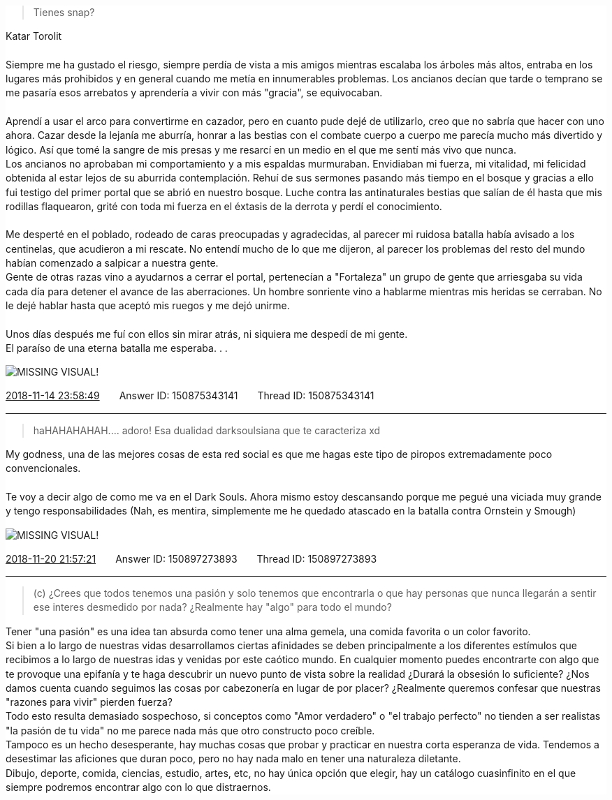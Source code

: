 <blockquote>Tienes snap?</blockquote>
<div class="answer">Katar Torolit<br><br>Siempre me ha gustado el riesgo, siempre perdía de vista a mis amigos mientras escalaba los árboles más altos, entraba en los lugares más prohibidos y en general cuando me metía en innumerables problemas. Los ancianos decían que tarde o temprano se me pasaría esos arrebatos y aprendería a vivir con más "gracia", se equivocaban. <br><br>Aprendí a usar el arco para convertirme en cazador, pero en cuanto pude dejé de utilizarlo, creo que no sabría que hacer con uno ahora. Cazar desde la lejanía me aburría, honrar a las bestias con el combate cuerpo a cuerpo me parecía mucho más divertido y lógico. Así que tomé la sangre de mis presas y me resarcí en un medio en el que me sentí más vivo que nunca.<br>Los ancianos no aprobaban mi comportamiento y a mis espaldas murmuraban. Envidiaban mi fuerza, mi vitalidad, mi felicidad obtenida al estar lejos de su aburrida contemplación. Rehuí de sus sermones pasando más tiempo en el bosque y gracias a ello fui testigo del primer portal que se abrió en nuestro bosque. Luche contra las antinaturales bestias que salían de él hasta que mis rodillas flaquearon, grité con toda mi fuerza en el éxtasis de la derrota y perdí el conocimiento.<br><br>Me desperté en el poblado, rodeado de caras preocupadas y agradecidas, al parecer mi ruidosa batalla había avisado a los centinelas, que acudieron a mi rescate. No entendí mucho de lo que me dijeron, al parecer los problemas del resto del mundo habían comenzado a salpicar a nuestra gente. <br>Gente de otras razas vino a ayudarnos a cerrar el portal, pertenecían a "Fortaleza" un grupo de gente que arriesgaba su vida cada día para detener el avance de las aberraciones. Un hombre sonriente vino a hablarme mientras mis heridas se cerraban. No le dejé hablar hasta que aceptó mis ruegos y me dejó unirme.<br><br>Unos días después me fuí con ellos sin mirar atrás, ni siquiera me despedí de mi gente.<br>El paraíso de una eterna batalla me esperaba. . .</div>


![MISSING VISUAL!](/data/askfm-output/visuals_yebelisamonster/150875343141.jpg)

<a target="_blank" href="https://ask.fm/yebelisamonster/answers/150875343141">2018-11-14 23:58:49</a>&emsp;&emsp;Answer ID: 150875343141&emsp;&emsp;Thread ID: 150875343141&emsp;&emsp;
***

<blockquote>haHAHAHAHAH.... adoro! Esa dualidad darksoulsiana que te caracteriza xd</blockquote>
<div class="answer">My godness, una de las mejores cosas de esta red social es que me hagas este tipo de piropos extremadamente poco convencionales.<br><br>Te voy a decir algo de como me va en el Dark Souls. Ahora mismo estoy descansando porque me pegué una viciada muy grande y tengo responsabilidades (Nah, es mentira, simplemente me he quedado atascado en la batalla contra Ornstein y Smough)</div>


![MISSING VISUAL!](/data/askfm-output/visuals_yebelisamonster/150897273893.jpg)

<a target="_blank" href="https://ask.fm/yebelisamonster/answers/150897273893">2018-11-20 21:57:21</a>&emsp;&emsp;Answer ID: 150897273893&emsp;&emsp;Thread ID: 150897273893&emsp;&emsp;
***

<blockquote>(c) ¿Crees que todos tenemos una pasión y solo tenemos que encontrarla o que hay personas que nunca llegarán a sentir ese interes desmedido por nada? ¿Realmente hay "algo" para todo el mundo?</blockquote>
<div class="answer">Tener "una pasión" es una idea tan absurda como tener una alma gemela, una comida favorita o un color favorito. <br>Si bien a lo largo de nuestras vidas desarrollamos ciertas afinidades se deben principalmente a los diferentes estímulos que recibimos a lo largo de nuestras idas y venidas por este caótico mundo. En cualquier momento puedes encontrarte con algo que te provoque una epifanía y te haga descubrir un nuevo punto de vista sobre la realidad ¿Durará la obsesión lo suficiente? ¿Nos damos cuenta cuando seguimos las cosas por cabezonería en lugar de por placer? ¿Realmente queremos confesar que nuestras "razones para vivir" pierden fuerza?<br>Todo esto resulta demasiado sospechoso, si conceptos como "Amor verdadero" o "el trabajo perfecto" no tienden a ser realistas "la pasión de tu vida" no me parece nada más que otro constructo poco creíble.<br>Tampoco es un hecho desesperante, hay muchas cosas que probar y practicar en nuestra corta esperanza de vida. Tendemos a desestimar las aficiones que duran poco, pero no hay nada malo en tener una naturaleza diletante.<br>Dibujo, deporte, comida, ciencias, estudio, artes, etc, no hay única opción que elegir, hay un catálogo cuasinfinito en el que siempre podremos encontrar algo con lo que distraernos.</div>
